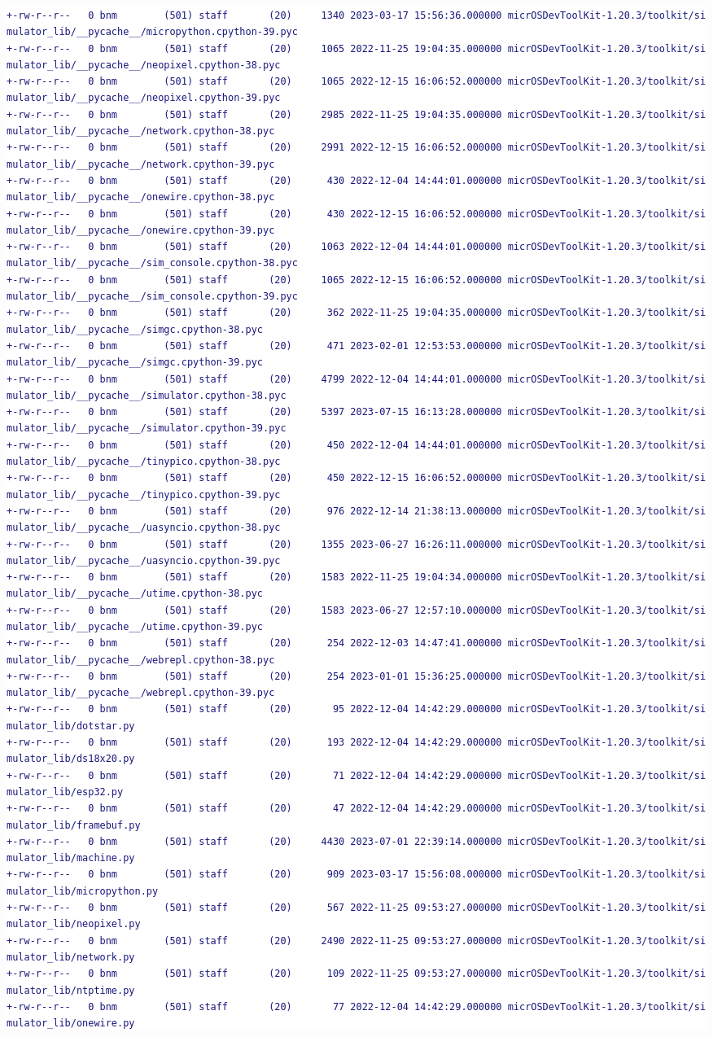 ```diff
+-rw-r--r--   0 bnm        (501) staff       (20)     1340 2023-03-17 15:56:36.000000 micrOSDevToolKit-1.20.3/toolkit/simulator_lib/__pycache__/micropython.cpython-39.pyc
+-rw-r--r--   0 bnm        (501) staff       (20)     1065 2022-11-25 19:04:35.000000 micrOSDevToolKit-1.20.3/toolkit/simulator_lib/__pycache__/neopixel.cpython-38.pyc
+-rw-r--r--   0 bnm        (501) staff       (20)     1065 2022-12-15 16:06:52.000000 micrOSDevToolKit-1.20.3/toolkit/simulator_lib/__pycache__/neopixel.cpython-39.pyc
+-rw-r--r--   0 bnm        (501) staff       (20)     2985 2022-11-25 19:04:35.000000 micrOSDevToolKit-1.20.3/toolkit/simulator_lib/__pycache__/network.cpython-38.pyc
+-rw-r--r--   0 bnm        (501) staff       (20)     2991 2022-12-15 16:06:52.000000 micrOSDevToolKit-1.20.3/toolkit/simulator_lib/__pycache__/network.cpython-39.pyc
+-rw-r--r--   0 bnm        (501) staff       (20)      430 2022-12-04 14:44:01.000000 micrOSDevToolKit-1.20.3/toolkit/simulator_lib/__pycache__/onewire.cpython-38.pyc
+-rw-r--r--   0 bnm        (501) staff       (20)      430 2022-12-15 16:06:52.000000 micrOSDevToolKit-1.20.3/toolkit/simulator_lib/__pycache__/onewire.cpython-39.pyc
+-rw-r--r--   0 bnm        (501) staff       (20)     1063 2022-12-04 14:44:01.000000 micrOSDevToolKit-1.20.3/toolkit/simulator_lib/__pycache__/sim_console.cpython-38.pyc
+-rw-r--r--   0 bnm        (501) staff       (20)     1065 2022-12-15 16:06:52.000000 micrOSDevToolKit-1.20.3/toolkit/simulator_lib/__pycache__/sim_console.cpython-39.pyc
+-rw-r--r--   0 bnm        (501) staff       (20)      362 2022-11-25 19:04:35.000000 micrOSDevToolKit-1.20.3/toolkit/simulator_lib/__pycache__/simgc.cpython-38.pyc
+-rw-r--r--   0 bnm        (501) staff       (20)      471 2023-02-01 12:53:53.000000 micrOSDevToolKit-1.20.3/toolkit/simulator_lib/__pycache__/simgc.cpython-39.pyc
+-rw-r--r--   0 bnm        (501) staff       (20)     4799 2022-12-04 14:44:01.000000 micrOSDevToolKit-1.20.3/toolkit/simulator_lib/__pycache__/simulator.cpython-38.pyc
+-rw-r--r--   0 bnm        (501) staff       (20)     5397 2023-07-15 16:13:28.000000 micrOSDevToolKit-1.20.3/toolkit/simulator_lib/__pycache__/simulator.cpython-39.pyc
+-rw-r--r--   0 bnm        (501) staff       (20)      450 2022-12-04 14:44:01.000000 micrOSDevToolKit-1.20.3/toolkit/simulator_lib/__pycache__/tinypico.cpython-38.pyc
+-rw-r--r--   0 bnm        (501) staff       (20)      450 2022-12-15 16:06:52.000000 micrOSDevToolKit-1.20.3/toolkit/simulator_lib/__pycache__/tinypico.cpython-39.pyc
+-rw-r--r--   0 bnm        (501) staff       (20)      976 2022-12-14 21:38:13.000000 micrOSDevToolKit-1.20.3/toolkit/simulator_lib/__pycache__/uasyncio.cpython-38.pyc
+-rw-r--r--   0 bnm        (501) staff       (20)     1355 2023-06-27 16:26:11.000000 micrOSDevToolKit-1.20.3/toolkit/simulator_lib/__pycache__/uasyncio.cpython-39.pyc
+-rw-r--r--   0 bnm        (501) staff       (20)     1583 2022-11-25 19:04:34.000000 micrOSDevToolKit-1.20.3/toolkit/simulator_lib/__pycache__/utime.cpython-38.pyc
+-rw-r--r--   0 bnm        (501) staff       (20)     1583 2023-06-27 12:57:10.000000 micrOSDevToolKit-1.20.3/toolkit/simulator_lib/__pycache__/utime.cpython-39.pyc
+-rw-r--r--   0 bnm        (501) staff       (20)      254 2022-12-03 14:47:41.000000 micrOSDevToolKit-1.20.3/toolkit/simulator_lib/__pycache__/webrepl.cpython-38.pyc
+-rw-r--r--   0 bnm        (501) staff       (20)      254 2023-01-01 15:36:25.000000 micrOSDevToolKit-1.20.3/toolkit/simulator_lib/__pycache__/webrepl.cpython-39.pyc
+-rw-r--r--   0 bnm        (501) staff       (20)       95 2022-12-04 14:42:29.000000 micrOSDevToolKit-1.20.3/toolkit/simulator_lib/dotstar.py
+-rw-r--r--   0 bnm        (501) staff       (20)      193 2022-12-04 14:42:29.000000 micrOSDevToolKit-1.20.3/toolkit/simulator_lib/ds18x20.py
+-rw-r--r--   0 bnm        (501) staff       (20)       71 2022-12-04 14:42:29.000000 micrOSDevToolKit-1.20.3/toolkit/simulator_lib/esp32.py
+-rw-r--r--   0 bnm        (501) staff       (20)       47 2022-12-04 14:42:29.000000 micrOSDevToolKit-1.20.3/toolkit/simulator_lib/framebuf.py
+-rw-r--r--   0 bnm        (501) staff       (20)     4430 2023-07-01 22:39:14.000000 micrOSDevToolKit-1.20.3/toolkit/simulator_lib/machine.py
+-rw-r--r--   0 bnm        (501) staff       (20)      909 2023-03-17 15:56:08.000000 micrOSDevToolKit-1.20.3/toolkit/simulator_lib/micropython.py
+-rw-r--r--   0 bnm        (501) staff       (20)      567 2022-11-25 09:53:27.000000 micrOSDevToolKit-1.20.3/toolkit/simulator_lib/neopixel.py
+-rw-r--r--   0 bnm        (501) staff       (20)     2490 2022-11-25 09:53:27.000000 micrOSDevToolKit-1.20.3/toolkit/simulator_lib/network.py
+-rw-r--r--   0 bnm        (501) staff       (20)      109 2022-11-25 09:53:27.000000 micrOSDevToolKit-1.20.3/toolkit/simulator_lib/ntptime.py
+-rw-r--r--   0 bnm        (501) staff       (20)       77 2022-12-04 14:42:29.000000 micrOSDevToolKit-1.20.3/toolkit/simulator_lib/onewire.py
```